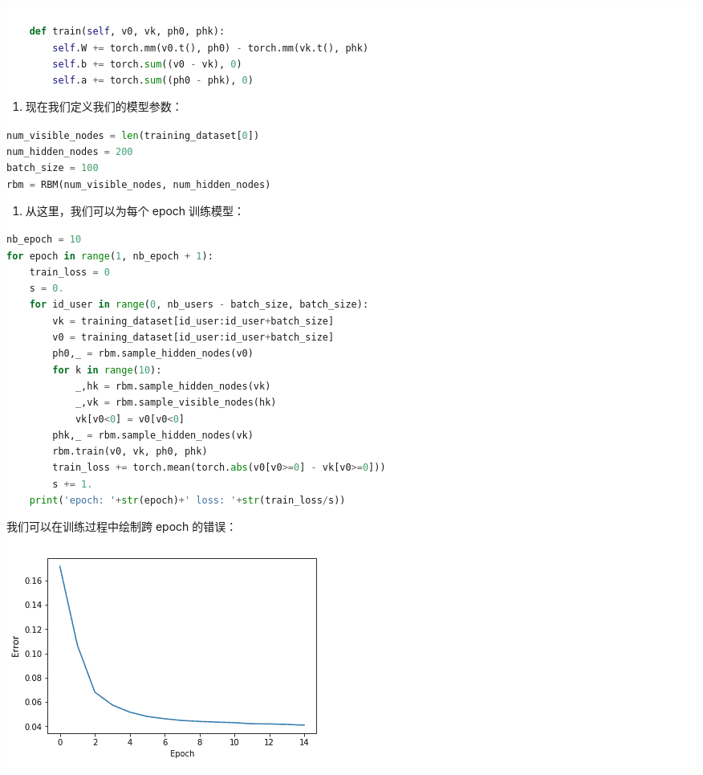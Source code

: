 ```py

    def train(self, v0, vk, ph0, phk):
        self.W += torch.mm(v0.t(), ph0) - torch.mm(vk.t(), phk)
        self.b += torch.sum((v0 - vk), 0)
        self.a += torch.sum((ph0 - phk), 0)
```

1.  现在我们定义我们的模型参数：

```py
num_visible_nodes = len(training_dataset[0])
num_hidden_nodes = 200
batch_size = 100
rbm = RBM(num_visible_nodes, num_hidden_nodes)
```

1.  从这里，我们可以为每个 epoch 训练模型：

```py
nb_epoch = 10
for epoch in range(1, nb_epoch + 1):
    train_loss = 0
    s = 0.
    for id_user in range(0, nb_users - batch_size, batch_size):
        vk = training_dataset[id_user:id_user+batch_size]
        v0 = training_dataset[id_user:id_user+batch_size]
        ph0,_ = rbm.sample_hidden_nodes(v0)
        for k in range(10):
            _,hk = rbm.sample_hidden_nodes(vk)
            _,vk = rbm.sample_visible_nodes(hk)
            vk[v0<0] = v0[v0<0]
        phk,_ = rbm.sample_hidden_nodes(vk)
        rbm.train(v0, vk, ph0, phk)
        train_loss += torch.mean(torch.abs(v0[v0>=0] - vk[v0>=0]))
        s += 1.
    print('epoch: '+str(epoch)+' loss: '+str(train_loss/s))
```

我们可以在训练过程中绘制跨 epoch 的错误：

![](img/c613abe5-4900-4baa-bf32-656a44fdf51a.png)
